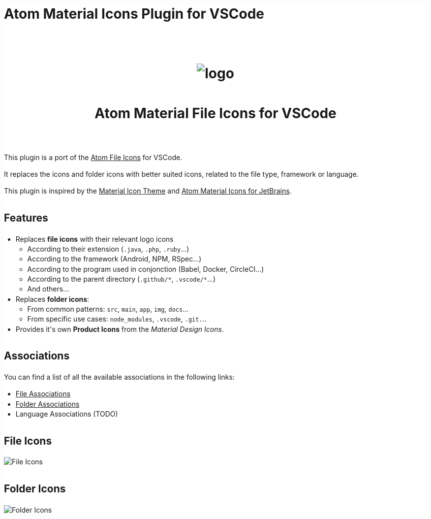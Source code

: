# Atom Material Icons Plugin for VSCode

<h1 align="center">
  <br>
    <img src="https://raw.githubusercontent.com/mallowigi/a-file-icon-vscode/master/logo.png?sanitize=true" alt="logo" width="200">
  <br><br>
  Atom Material File Icons for VSCode
  <br>
  <br>
</h1>


This plugin is a port of the [Atom File Icons](https://github.com/file-icons/atom) for VSCode.

It replaces the icons and folder icons with better suited icons, related to the file type, framework or language.

This plugin is inspired by the [Material Icon Theme](https://github.com/PKief/vscode-material-icon-theme)
and [Atom Material Icons for JetBrains](https://github.com/mallowigi/a-file-icon-idea).

## Features

- Replaces **file icons** with their relevant logo icons
    - According to their extension (`.java`, `.php`, `.ruby`...)
    - According to the framework (Android, NPM, RSpec...)
    - According to the program used in conjonction (Babel, Docker, CircleCI...)
    - According to the parent directory (`.github/*`, `.vscode/*`...)
    - And others...
- Replaces **folder icons**:
    - From common patterns: `src`, `main`, `app`, `img`, `docs`...
    - From specific use cases: `node_modules`, `.vscode`, `.git.`..
- Provides it's own **Product Icons** from the _Material Design Icons_.

## Associations

You can find a list of all the available associations in the following links:

- [File Associations](https://material-theme.com/docs/reference/associations/)
- [Folder Associations](https://material-theme.com/docs/reference/folder-associations/)
- Language Associations (TODO)

## File Icons

![File Icons](https://raw.githubusercontent.com/mallowigi/iconGenerator/master/assets/files.png)

## Folder Icons

![Folder Icons](https://raw.githubusercontent.com/mallowigi/iconGenerator/master/assets/folders.png)
